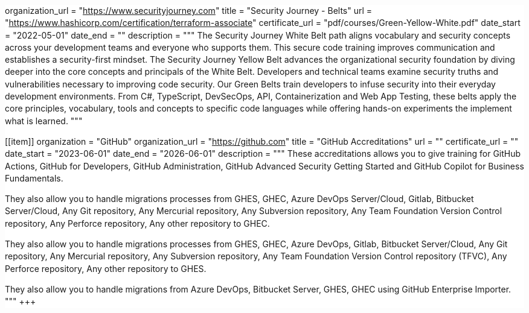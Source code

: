   organization_url = "https://www.securityjourney.com"
  title = "Security Journey - Belts"
  url = "https://www.hashicorp.com/certification/terraform-associate"
  certificate_url = "pdf/courses/Green-Yellow-White.pdf"
  date_start = "2022-05-01"
  date_end = ""
  description = """
  The Security Journey White Belt path aligns vocabulary and security concepts across your development teams and everyone who supports them. This secure code training improves communication and establishes a security-first mindset.
  The Security Journey Yellow Belt advances the organizational security foundation by diving deeper into the core concepts and principals of the White Belt. Developers and technical teams examine security truths and vulnerabilities necessary to improving code security.
  Our Green Belts train developers to infuse security into their everyday development environments. From C#, TypeScript, DevSecOps, API, Containerization and Web App Testing, these belts apply the core principles, vocabulary, tools and concepts to specific code languages while offering hands-on experiments the implement what is learned.
  """

  [[item]]
  organization = "GitHub"
  organization_url = "https://github.com"
  title = "GitHub Accreditations"
  url = ""
  certificate_url = ""
  date_start = "2023-06-01"
  date_end = "2026-06-01"
  description = """
  These accreditations allows you to give training for GitHub Actions, GitHub for Developers, GitHub Administration, GitHub Advanced Security Getting Started and GitHub Copilot for Business Fundamentals.

  They also allow you to handle migrations processes from GHES, GHEC, Azure DevOps Server/Cloud, Gitlab, Bitbucket Server/Cloud, Any Git repository, Any Mercurial repository, Any Subversion repository, Any Team Foundation Version Control repository, Any Perforce repository, Any other repository to GHEC.
  
  They also allow you to handle migrations processes from GHES, GHEC, Azure DevOps, Gitlab, Bitbucket Server/Cloud, Any Git repository, Any Mercurial repository, Any Subversion repository, Any Team Foundation Version Control repository (TFVC), Any Perforce repository, Any other repository to GHES.

  They also allow you to handle migrations from Azure DevOps, Bitbucket Server, GHES, GHEC  using GitHub Enterprise Importer.
  """
+++
